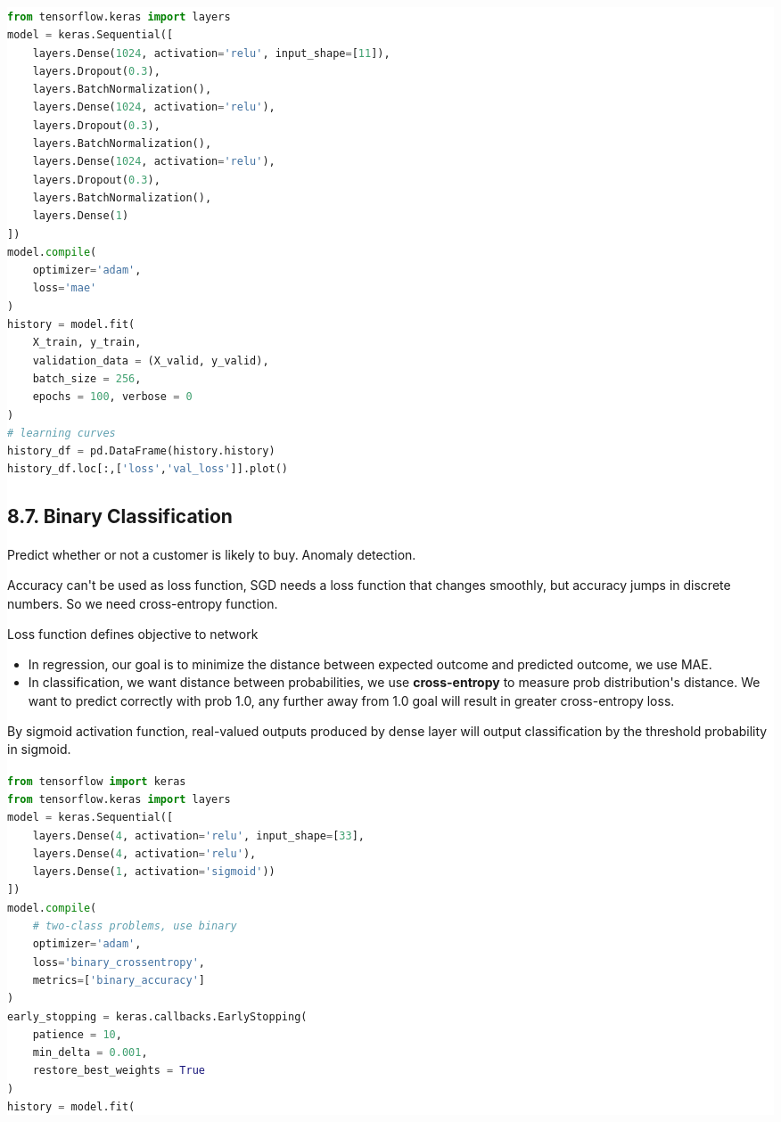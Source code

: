 ```python
from tensorflow.keras import layers
model = keras.Sequential([
    layers.Dense(1024, activation='relu', input_shape=[11]),
    layers.Dropout(0.3),
    layers.BatchNormalization(),
    layers.Dense(1024, activation='relu'),
    layers.Dropout(0.3),
    layers.BatchNormalization(),
    layers.Dense(1024, activation='relu'),
    layers.Dropout(0.3),
    layers.BatchNormalization(),
    layers.Dense(1)
])
model.compile(
    optimizer='adam',
    loss='mae'
)
history = model.fit(
    X_train, y_train,
    validation_data = (X_valid, y_valid),
    batch_size = 256,
    epochs = 100, verbose = 0
)
# learning curves
history_df = pd.DataFrame(history.history)
history_df.loc[:,['loss','val_loss']].plot()
```

## 8.7. Binary Classification

Predict whether or not a customer is likely to buy. Anomaly detection.

Accuracy can't be used as loss function, SGD needs a loss function that changes smoothly, but accuracy jumps in discrete numbers. So we need cross-entropy function.

Loss function defines objective to network
- In regression, our goal is to minimize the distance between expected outcome and predicted outcome, we use MAE. 
- In classification, we want distance between probabilities, we use __cross-entropy__ to measure prob distribution's distance. We want to predict correctly with prob 1.0, any further away from 1.0 goal will result in greater cross-entropy loss.

By sigmoid activation function, real-valued outputs produced by dense layer will output classification by the threshold probability in sigmoid.

```python
from tensorflow import keras
from tensorflow.keras import layers
model = keras.Sequential([
    layers.Dense(4, activation='relu', input_shape=[33],
    layers.Dense(4, activation='relu'),
    layers.Dense(1, activation='sigmoid'))
])
model.compile(
    # two-class problems, use binary
    optimizer='adam',
    loss='binary_crossentropy',
    metrics=['binary_accuracy']
)
early_stopping = keras.callbacks.EarlyStopping(
    patience = 10,
    min_delta = 0.001,
    restore_best_weights = True
)
history = model.fit(
```

[^1]: Make predictions $$\Rightarrow$$ Calculate loss $$\Rightarrow$$ Train new model $$\Rightarrow$$ Add new model to ensember $$\Rightarrow$$ Repeat.
[^2]: i.e., we can't take __UNION__ of the `Age` column from the `owners` table and the `Pet_name` column from the `pets` table.